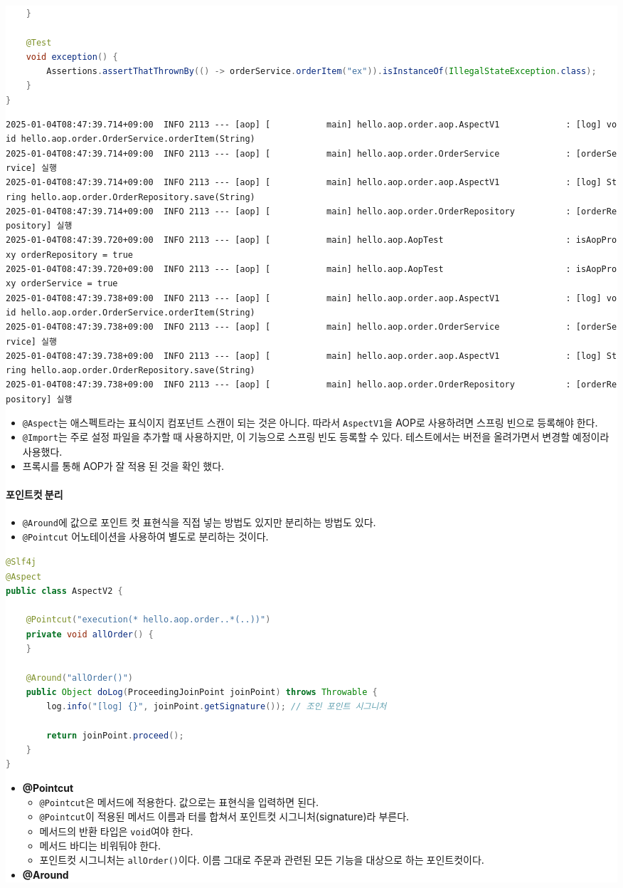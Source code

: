 ```java
    }  
  
    @Test  
    void exception() {  
        Assertions.assertThatThrownBy(() -> orderService.orderItem("ex")).isInstanceOf(IllegalStateException.class);  
    }  
}
```

```
2025-01-04T08:47:39.714+09:00  INFO 2113 --- [aop] [           main] hello.aop.order.aop.AspectV1             : [log] void hello.aop.order.OrderService.orderItem(String)
2025-01-04T08:47:39.714+09:00  INFO 2113 --- [aop] [           main] hello.aop.order.OrderService             : [orderService] 실행
2025-01-04T08:47:39.714+09:00  INFO 2113 --- [aop] [           main] hello.aop.order.aop.AspectV1             : [log] String hello.aop.order.OrderRepository.save(String)
2025-01-04T08:47:39.714+09:00  INFO 2113 --- [aop] [           main] hello.aop.order.OrderRepository          : [orderRepository] 실행
2025-01-04T08:47:39.720+09:00  INFO 2113 --- [aop] [           main] hello.aop.AopTest                        : isAopProxy orderRepository = true
2025-01-04T08:47:39.720+09:00  INFO 2113 --- [aop] [           main] hello.aop.AopTest                        : isAopProxy orderService = true
2025-01-04T08:47:39.738+09:00  INFO 2113 --- [aop] [           main] hello.aop.order.aop.AspectV1             : [log] void hello.aop.order.OrderService.orderItem(String)
2025-01-04T08:47:39.738+09:00  INFO 2113 --- [aop] [           main] hello.aop.order.OrderService             : [orderService] 실행
2025-01-04T08:47:39.738+09:00  INFO 2113 --- [aop] [           main] hello.aop.order.aop.AspectV1             : [log] String hello.aop.order.OrderRepository.save(String)
2025-01-04T08:47:39.738+09:00  INFO 2113 --- [aop] [           main] hello.aop.order.OrderRepository          : [orderRepository] 실행
```

- `@Aspect`는 애스펙트라는 표식이지 컴포넌트 스캔이 되는 것은 아니다. 따라서 `AspectV1`을 AOP로 사용하려면 스프링 빈으로 등록해야 한다.
- `@Import`는 주로 설정 파일을 추가할 때 사용하지만, 이 기능으로 스프링 빈도 등록할 수 있다. 테스트에서는 버전을 올려가면서 변경할 예정이라 사용했다.
- 프록시를 통해 AOP가 잘 적용 된 것을 확인 했다.

#### 포인트컷 분리
- `@Around`에 값으로 포인트 컷 표현식을 직접 넣는 방법도 있지만 분리하는 방법도 있다.
- `@Pointcut` 어노테이션을 사용하여 별도로 분리하는 것이다.

```java
@Slf4j  
@Aspect  
public class AspectV2 {  
  
    @Pointcut("execution(* hello.aop.order..*(..))")  
    private void allOrder() {  
    }  
  
    @Around("allOrder()")  
    public Object doLog(ProceedingJoinPoint joinPoint) throws Throwable {  
        log.info("[log] {}", joinPoint.getSignature()); // 조인 포인트 시그니처  
  
        return joinPoint.proceed();  
    }  
}
```
- **@Pointcut**
	- `@Pointcut`은 메서드에 적용한다. 값으로는 표현식을 입력하면 된다.
	- `@Pointcut`이 적용된 메서드 이름과 터를 합쳐서 포인트컷 시그니처(signature)라 부른다.
	- 메서드의 반환 타입은 `void`여야 한다.
	- 메서드 바디는 비워둬야 한다.
	- 포인트컷 시그니처는 `allOrder()`이다. 이름 그대로 주문과 관련된 모든 기능을 대상으로 하는 포인트컷이다.
- **@Around**